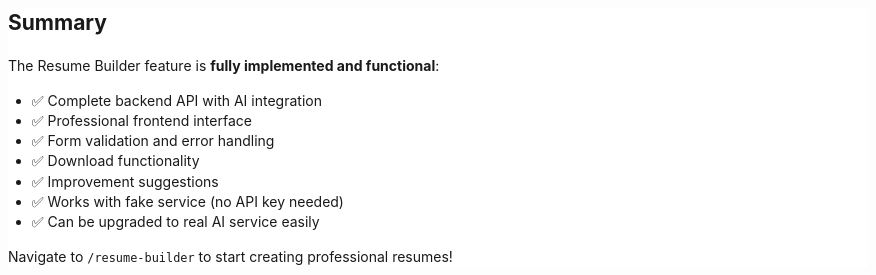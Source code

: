 ## Summary

The Resume Builder feature is **fully implemented and functional**:
- ✅ Complete backend API with AI integration
- ✅ Professional frontend interface
- ✅ Form validation and error handling
- ✅ Download functionality
- ✅ Improvement suggestions
- ✅ Works with fake service (no API key needed)
- ✅ Can be upgraded to real AI service easily

Navigate to `/resume-builder` to start creating professional resumes!
